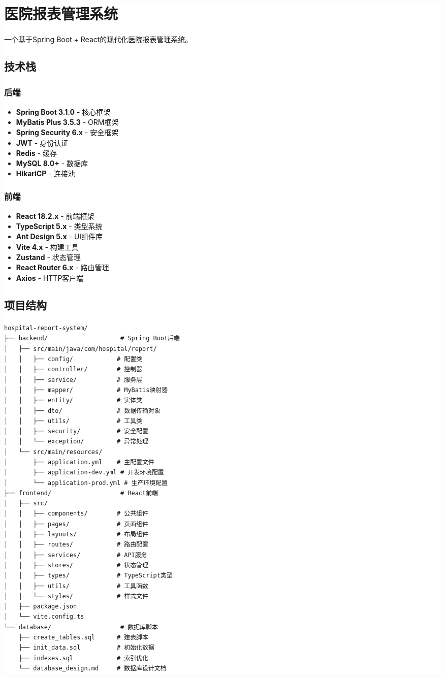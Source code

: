 # 医院报表管理系统

一个基于Spring Boot + React的现代化医院报表管理系统。

## 技术栈

### 后端
- **Spring Boot 3.1.0** - 核心框架
- **MyBatis Plus 3.5.3** - ORM框架
- **Spring Security 6.x** - 安全框架
- **JWT** - 身份认证
- **Redis** - 缓存
- **MySQL 8.0+** - 数据库
- **HikariCP** - 连接池

### 前端
- **React 18.2.x** - 前端框架
- **TypeScript 5.x** - 类型系统
- **Ant Design 5.x** - UI组件库
- **Vite 4.x** - 构建工具
- **Zustand** - 状态管理
- **React Router 6.x** - 路由管理
- **Axios** - HTTP客户端

## 项目结构

```
hospital-report-system/
├── backend/                    # Spring Boot后端
│   ├── src/main/java/com/hospital/report/
│   │   ├── config/            # 配置类
│   │   ├── controller/        # 控制器
│   │   ├── service/           # 服务层
│   │   ├── mapper/            # MyBatis映射器
│   │   ├── entity/            # 实体类
│   │   ├── dto/               # 数据传输对象
│   │   ├── utils/             # 工具类
│   │   ├── security/          # 安全配置
│   │   └── exception/         # 异常处理
│   └── src/main/resources/
│       ├── application.yml    # 主配置文件
│       ├── application-dev.yml # 开发环境配置
│       └── application-prod.yml # 生产环境配置
├── frontend/                   # React前端
│   ├── src/
│   │   ├── components/        # 公共组件
│   │   ├── pages/             # 页面组件
│   │   ├── layouts/           # 布局组件
│   │   ├── routes/            # 路由配置
│   │   ├── services/          # API服务
│   │   ├── stores/            # 状态管理
│   │   ├── types/             # TypeScript类型
│   │   ├── utils/             # 工具函数
│   │   └── styles/            # 样式文件
│   ├── package.json
│   └── vite.config.ts
└── database/                   # 数据库脚本
    ├── create_tables.sql      # 建表脚本
    ├── init_data.sql          # 初始化数据
    ├── indexes.sql            # 索引优化
    └── database_design.md     # 数据库设计文档
```